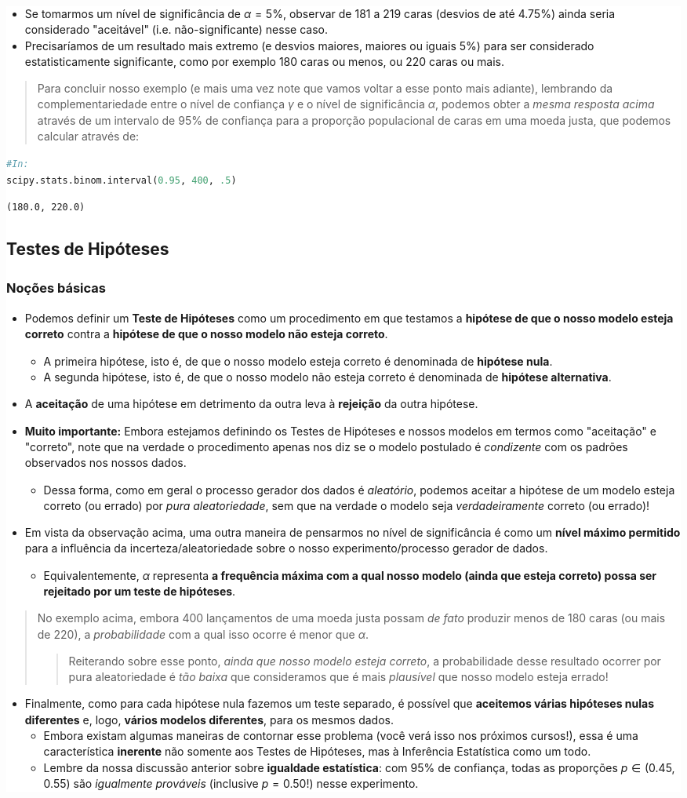 

- Se tomarmos um nível de significância de $\alpha = 5\%$, observar de 181 a 219 caras (desvios de até 4.75%) ainda seria considerado "aceitável" (i.e. não-significante) nesse caso.
- Precisaríamos de um resultado mais extremo (e desvios maiores, maiores ou iguais 5%) para ser considerado estatisticamente significante, como por exemplo 180 caras ou menos, ou 220 caras ou mais. 

> Para concluir nosso exemplo (e mais uma vez note que vamos voltar a esse ponto mais adiante), lembrando da complementariedade entre o nível de confiança $\gamma$ e o nível de significância $\alpha$, podemos obter a _mesma resposta acima_ através de um intervalo de 95% de confiança para a proporção populacional de caras em uma moeda justa, que podemos calcular através de:


```python
#In: 
scipy.stats.binom.interval(0.95, 400, .5)
```




    (180.0, 220.0)



## Testes de Hipóteses

### Noções básicas

- Podemos definir um **Teste de Hipóteses** como um procedimento em que testamos a **hipótese de que o nosso modelo esteja correto** contra a **hipótese de que o nosso modelo não esteja correto**.
    - A primeira hipótese, isto é, de que o nosso modelo esteja correto é denominada de **hipótese nula**.
    - A segunda hipótese, isto é, de que o nosso modelo não esteja correto é denominada de **hipótese alternativa**.
- A **aceitação** de uma hipótese em detrimento da outra leva à **rejeição** da outra hipótese.

- **Muito importante:** Embora estejamos definindo os Testes de Hipóteses e nossos modelos em termos como "aceitação" e "correto", note que na verdade o procedimento apenas nos diz se o modelo postulado é _condizente_ com os padrões observados nos nossos dados.
    - Dessa forma, como em geral o processo gerador dos dados é _aleatório_, podemos aceitar a hipótese de um modelo esteja correto (ou errado) por _pura aleatoriedade_, sem que na verdade o modelo seja _verdadeiramente_ correto (ou errado)!

- Em vista da observação acima, uma outra maneira de pensarmos no nível de significância é como um **nível máximo permitido** para a influência da incerteza/aleatoriedade sobre o nosso experimento/processo gerador de dados.
    - Equivalentemente, $\alpha$ representa **a frequência máxima com a qual nosso modelo (ainda que esteja correto) possa ser rejeitado por um teste de hipóteses**.

> No exemplo acima, embora 400 lançamentos de uma moeda justa possam _de fato_ produzir menos de 180 caras (ou mais de 220), a _probabilidade_ com a qual isso ocorre é menor que $\alpha$.
> > Reiterando sobre esse ponto, _ainda que nosso modelo esteja correto_, a probabilidade desse resultado ocorrer por pura aleatoriedade é _tão baixa_ que consideramos que é mais _plausível_ que nosso modelo esteja errado! 

- Finalmente, como para cada hipótese nula fazemos um teste separado, é possível que **aceitemos várias hipóteses nulas diferentes** e, logo, **vários modelos diferentes**, para os mesmos dados.
    - Embora existam algumas maneiras de contornar esse problema (você verá isso nos próximos cursos!), essa é uma característica **inerente** não somente aos Testes de Hipóteses, mas à Inferência Estatística como um todo.
    - Lembre da nossa discussão anterior sobre **igualdade estatística**: com 95% de confiança, todas as proporções $p \in (0.45, 0.55)$ são _igualmente prováveis_ (inclusive $p = 0.50$!) nesse experimento.
